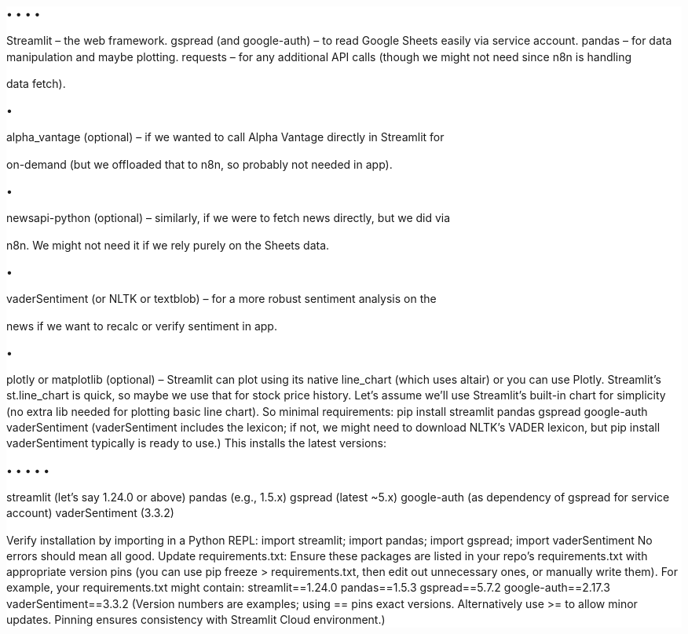 • 
• 
• 
• 

Streamlit – the web framework. 
gspread (and google-auth) – to read Google Sheets easily via service account. 
pandas – for data manipulation and maybe plotting. 
requests – for any additional API calls (though we might not need since n8n is handling 

data fetch). 

• 

alpha_vantage (optional) – if we wanted to call Alpha Vantage directly in Streamlit for 

on-demand (but we offloaded that to n8n, so probably not needed in app). 

• 

newsapi-python (optional) – similarly, if we were to fetch news directly, but we did via 

n8n. We might not need it if we rely purely on the Sheets data. 

• 

vaderSentiment (or NLTK or textblob) – for a more robust sentiment analysis on the 

news if we want to recalc or verify sentiment in app. 

• 

plotly or matplotlib (optional) – Streamlit can plot using its native line_chart (which uses 
altair) or you can use Plotly. Streamlit’s st.line_chart is quick, so maybe we use that for stock price history. 
Let’s assume we’ll use Streamlit’s built-in chart for simplicity (no extra lib needed for plotting basic line 
chart). 
So minimal requirements: 
pip install streamlit pandas gspread google-auth vaderSentiment 
(vaderSentiment includes the lexicon; if not, we might need to download NLTK’s VADER lexicon, but pip 
install vaderSentiment typically is ready to use.) 
This installs the latest versions: 

• 
• 
• 
• 
• 

streamlit (let’s say 1.24.0 or above) 
pandas (e.g., 1.5.x) 
gspread (latest ~5.x) 
google-auth (as dependency of gspread for service account) 
vaderSentiment (3.3.2) 

Verify installation by importing in a Python REPL: 
import streamlit; import pandas; import gspread; import vaderSentiment 
No errors should mean all good. 
Update requirements.txt: Ensure these packages are listed in your repo’s requirements.txt with 
appropriate version pins (you can use pip freeze > requirements.txt, then edit out unnecessary ones, or 
manually write them). For example, your requirements.txt might contain: 
streamlit==1.24.0 
pandas==1.5.3 
gspread==5.7.2 
google-auth==2.17.3 
vaderSentiment==3.3.2 
(Version numbers are examples; using == pins exact versions. Alternatively use >= to allow minor 
updates. Pinning ensures consistency with Streamlit Cloud environment.) 